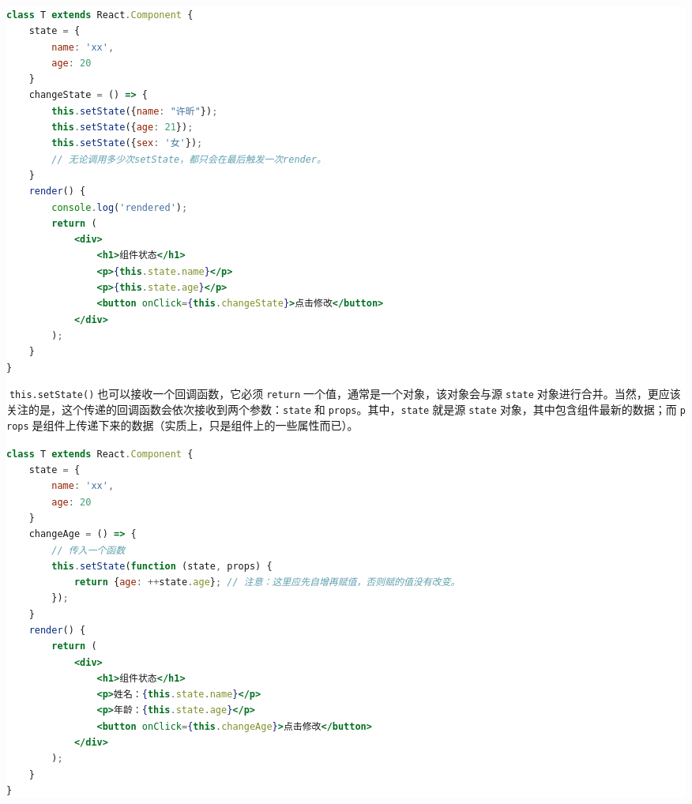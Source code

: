 ```jsx
class T extends React.Component {
    state = {
		name: 'xx',
        age: 20
	}
    changeState = () => {
        this.setState({name: "许昕"});
        this.setState({age: 21});
        this.setState({sex: '女'});
        // 无论调用多少次setState，都只会在最后触发一次render。
    }
    render() {
        console.log('rendered');
        return (
        	<div>
                <h1>组件状态</h1>
                <p>{this.state.name}</p>
                <p>{this.state.age}</p>
                <button onClick={this.changeState}>点击修改</button>
            </div>
        );
    }
}
```

​		`this.setState()` 也可以接收一个回调函数，它必须 `return` 一个值，通常是一个对象，该对象会与源 `state` 对象进行合并。当然，更应该关注的是，这个传递的回调函数会依次接收到两个参数：`state` 和 `props`。其中，`state` 就是源 `state` 对象，其中包含组件最新的数据；而 `props` 是组件上传递下来的数据（实质上，只是组件上的一些属性而已）。

```jsx
class T extends React.Component {
    state = {
        name: 'xx',
		age: 20
	}
    changeAge = () => {        
        // 传入一个函数
        this.setState(function (state, props) {
            return {age: ++state.age}; // 注意：这里应先自增再赋值，否则赋的值没有改变。
        });
    }
    render() {
        return (
        	<div>
                <h1>组件状态</h1>
                <p>姓名：{this.state.name}</p>
                <p>年龄：{this.state.age}</p>
                <button onClick={this.changeAge}>点击修改</button>
            </div>
        );
    }
}
```
